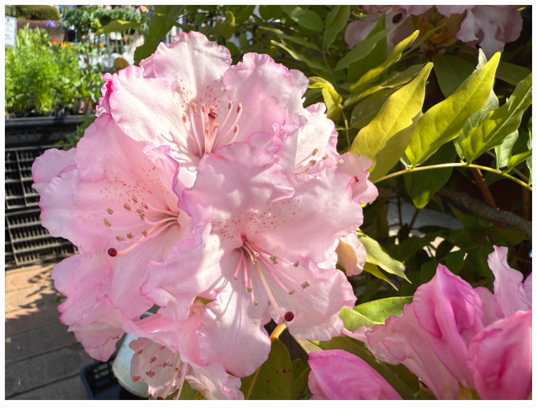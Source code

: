 <a href="20250504_018.JPG" target="_blank"><img src="20250504_018.JPG" alt="サンプル画像" width="900" /></a>